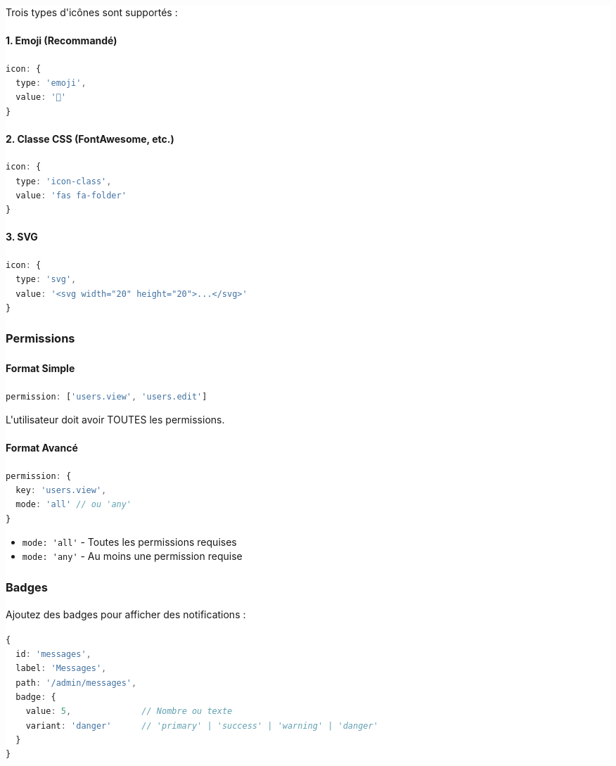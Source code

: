 Trois types d'icônes sont supportés :

#### 1. Emoji (Recommandé)
```typescript
icon: {
  type: 'emoji',
  value: '📁'
}
```

#### 2. Classe CSS (FontAwesome, etc.)
```typescript
icon: {
  type: 'icon-class',
  value: 'fas fa-folder'
}
```

#### 3. SVG
```typescript
icon: {
  type: 'svg',
  value: '<svg width="20" height="20">...</svg>'
}
```

### Permissions

#### Format Simple
```typescript
permission: ['users.view', 'users.edit']
```
L'utilisateur doit avoir TOUTES les permissions.

#### Format Avancé
```typescript
permission: {
  key: 'users.view',
  mode: 'all' // ou 'any'
}
```

- `mode: 'all'` - Toutes les permissions requises
- `mode: 'any'` - Au moins une permission requise

### Badges

Ajoutez des badges pour afficher des notifications :

```typescript
{
  id: 'messages',
  label: 'Messages',
  path: '/admin/messages',
  badge: {
    value: 5,              // Nombre ou texte
    variant: 'danger'      // 'primary' | 'success' | 'warning' | 'danger'
  }
}
```
